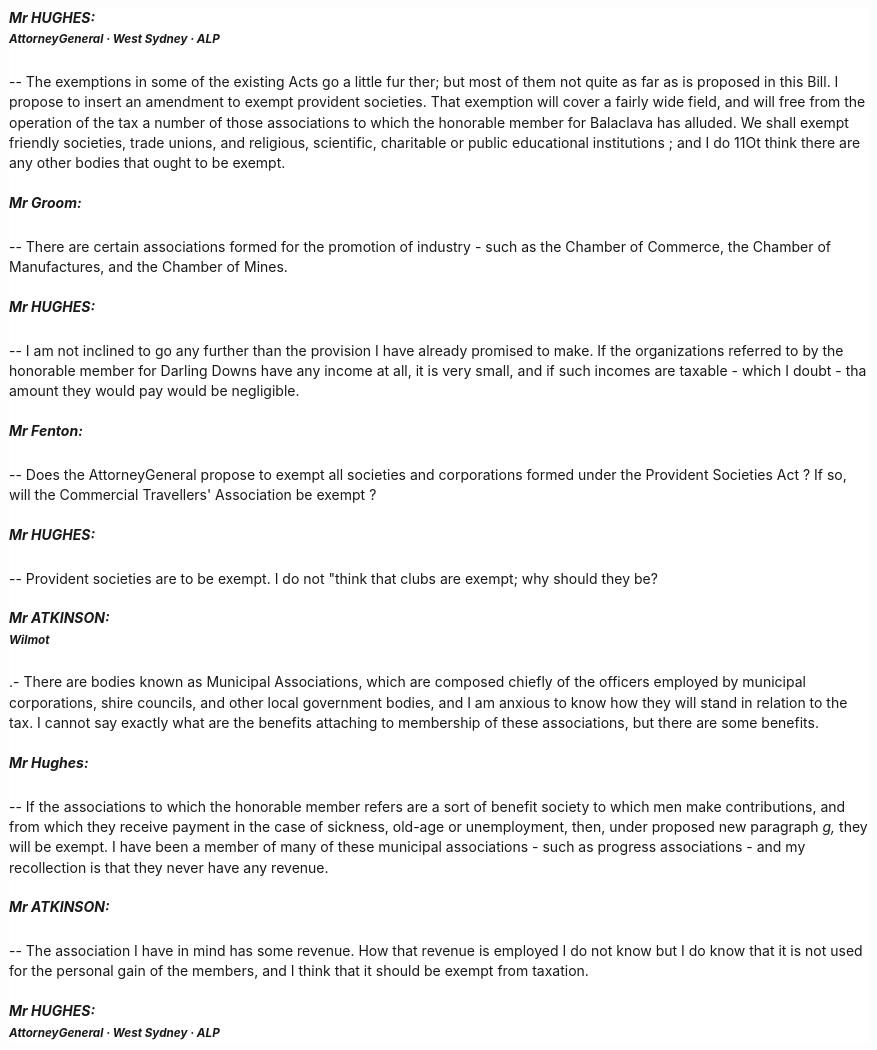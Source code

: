 ##### Mr HUGHES:<br><small class="text-muted">AttorneyGeneral &middot; West Sydney &middot; ALP</small>

-- The exemptions in some of the existing Acts go a little fur ther; but most of them not quite as far as is proposed in this Bill. I propose to insert an amendment to exempt provident societies. That exemption will cover a fairly wide field, and will free from the operation of the tax a number of those associations to which the honorable member for Balaclava has alluded. We shall exempt friendly societies, trade unions, and religious, scientific, charitable or public educational institutions ; and I do 11Ot think there are any other bodies that ought to be exempt. 

##### Mr Groom:

-- There are certain associations formed for the promotion of industry - such as the Chamber of Commerce, the Chamber of Manufactures, and the Chamber of Mines. 

##### Mr HUGHES:

-- I am not inclined to go any further than the provision I have already promised to make. If the organizations referred to by the honorable member for Darling Downs have any income at all, it is very small, and if such incomes are taxable - which I doubt - tha amount they would pay would be negligible. 

##### Mr Fenton:

-- Does the AttorneyGeneral propose to exempt all societies and corporations formed under the Provident Societies Act ? If so, will the Commercial Travellers' Association be exempt ? 

##### Mr HUGHES:

-- Provident societies are to be exempt. I do not "think that clubs are exempt; why should they be? 

##### Mr ATKINSON:<br><small class="text-muted">Wilmot</small>

.- There are bodies known as Municipal Associations, which are composed chiefly of the officers employed by municipal corporations, shire councils, and other local government bodies, and I am anxious to know how they will stand in relation to the tax. I cannot say exactly what are the benefits attaching to membership of these associations, but there are some benefits. 

##### Mr Hughes:

-- If the associations to which the honorable member refers are a sort of benefit society to which men make contributions, and from which they receive payment in the case of sickness, old-age or unemployment, then, under proposed new paragraph  *g,*  they will be exempt. I have been a member of many of these municipal associations - such as progress associations - and my recollection is that they never have any revenue. 

##### Mr ATKINSON:

-- The association I have in mind has some revenue. How that revenue is employed I do not  know  but I do know that it is not used for the personal gain of the members, and I think that it should be exempt from taxation. 

##### Mr HUGHES:<br><small class="text-muted">AttorneyGeneral &middot; West Sydney &middot; ALP</small>
